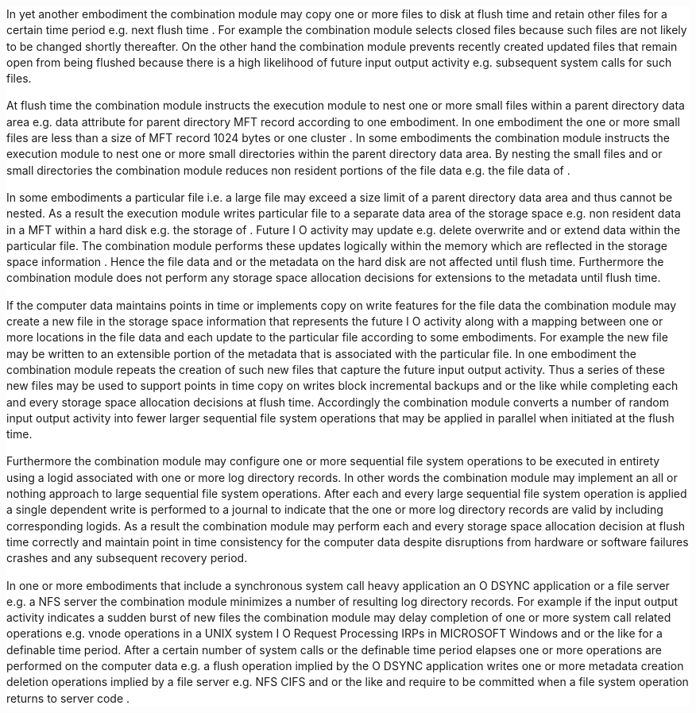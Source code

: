 In yet another embodiment the combination module may copy one or more files to disk at flush time and retain other files for a certain time period e.g. next flush time . For example the combination module selects closed files because such files are not likely to be changed shortly thereafter. On the other hand the combination module prevents recently created updated files that remain open from being flushed because there is a high likelihood of future input output activity e.g. subsequent system calls for such files.

At flush time the combination module instructs the execution module to nest one or more small files within a parent directory data area e.g. data attribute for parent directory MFT record according to one embodiment. In one embodiment the one or more small files are less than a size of MFT record 1024 bytes or one cluster . In some embodiments the combination module instructs the execution module to nest one or more small directories within the parent directory data area. By nesting the small files and or small directories the combination module reduces non resident portions of the file data e.g. the file data of .

In some embodiments a particular file i.e. a large file may exceed a size limit of a parent directory data area and thus cannot be nested. As a result the execution module writes particular file to a separate data area of the storage space e.g. non resident data in a MFT within a hard disk e.g. the storage of . Future I O activity may update e.g. delete overwrite and or extend data within the particular file. The combination module performs these updates logically within the memory which are reflected in the storage space information . Hence the file data and or the metadata on the hard disk are not affected until flush time. Furthermore the combination module does not perform any storage space allocation decisions for extensions to the metadata until flush time.

If the computer data maintains points in time or implements copy on write features for the file data the combination module may create a new file in the storage space information that represents the future I O activity along with a mapping between one or more locations in the file data and each update to the particular file according to some embodiments. For example the new file may be written to an extensible portion of the metadata that is associated with the particular file. In one embodiment the combination module repeats the creation of such new files that capture the future input output activity. Thus a series of these new files may be used to support points in time copy on writes block incremental backups and or the like while completing each and every storage space allocation decisions at flush time. Accordingly the combination module converts a number of random input output activity into fewer larger sequential file system operations that may be applied in parallel when initiated at the flush time.

Furthermore the combination module may configure one or more sequential file system operations to be executed in entirety using a logid associated with one or more log directory records. In other words the combination module may implement an all or nothing approach to large sequential file system operations. After each and every large sequential file system operation is applied a single dependent write is performed to a journal to indicate that the one or more log directory records are valid by including corresponding logids. As a result the combination module may perform each and every storage space allocation decision at flush time correctly and maintain point in time consistency for the computer data despite disruptions from hardware or software failures crashes and any subsequent recovery period.

In one or more embodiments that include a synchronous system call heavy application an O DSYNC application or a file server e.g. a NFS server the combination module minimizes a number of resulting log directory records. For example if the input output activity indicates a sudden burst of new files the combination module may delay completion of one or more system call related operations e.g. vnode operations in a UNIX system I O Request Processing IRPs in MICROSOFT Windows and or the like for a definable time period. After a certain number of system calls or the definable time period elapses one or more operations are performed on the computer data e.g. a flush operation implied by the O DSYNC application writes one or more metadata creation deletion operations implied by a file server e.g. NFS CIFS and or the like and require to be committed when a file system operation returns to server code .
